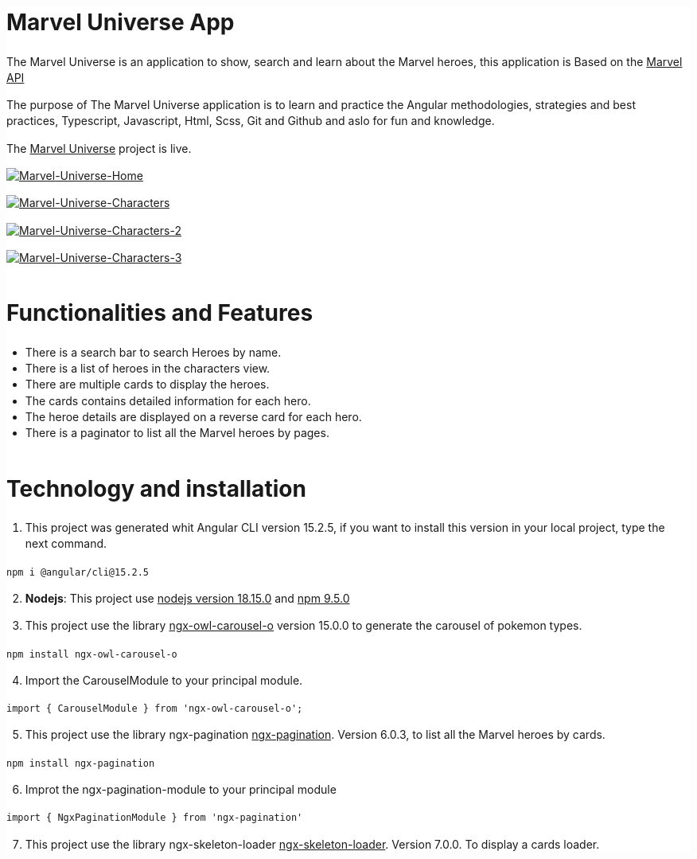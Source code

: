 #  Marvel Universe App

The Marvel Universe is an application to show, search and learn about the Marvel heroes, this application is Based on the [Marvel API](https://developer.marvel.com/ "Marvel API")

The purpose of The Marvel Universe application is to learn and practice the Angular methodologies, strategies and best practices, Typescript, Javascript, Html, Scss, Git and Github and aslo for fun and knowledge.

The [Marvel Universe](https://marvel-universe-app.netlify.app/Heroes/Home "Marvel Universe") project is live.

[![Marvel-Universe-Home](https://i.postimg.cc/jS7fRhMQ/Marvel-Universe-Home.png "Marvel-Universe-Home")](https://i.postimg.cc/jS7fRhMQ/Marvel-Universe-Home.png "Marvel-Universe-Home")

[![Marvel-Universe-Characters](https://i.postimg.cc/nrmsnFkV/Marvel-Universe-Characters.png "Marvel-Universe-Characters")](https://i.postimg.cc/nrmsnFkV/Marvel-Universe-Characters.png "Marvel-Universe-Characters")

[![Marvel-Universe-Characters-2](https://i.postimg.cc/NMvJY4mW/Marvel-Universe-Characters-2.png "Marvel-Universe-Characters-2")](https://i.postimg.cc/NMvJY4mW/Marvel-Universe-Characters-2.png "Marvel-Universe-Characters-2")

[![Marvel-Universe-Characters-3](https://i.postimg.cc/G20YH3Lf/Marvel-Universe-Characters-3.png "Marvel-Universe-Characters-3")](https://i.postimg.cc/G20YH3Lf/Marvel-Universe-Characters-3.png "Marvel-Universe-Characters-3")

# Functionalities and Features

- There is a search bar to search Heroes by name.
- There is a list of heroes in the characters view.
- There are multiple cards to display the heroes.
- The cards contains detailed information for each hero.
- The heroe details are displayed on a reverse card for each hero.
- There is a paginator to list all the Marvel heroes by pages.

# Technology and installation

1. This project was generated whit Angular CLI version 15.2.5, if you want to install this version in your local project, type the next command.
```
npm i @angular/cli@15.2.5
```
2. **Nodejs**: This project use [nodejs version 18.15.0](https://nodejs.org/en/blog/release/v18.15.0 "node version 18.15.0") and [npm 9.5.0](https://www.npmjs.com/package/npm/v/9.5.0 "npm 9.5.0")

3. This project use the library [ngx-owl-carousel-o](https://www.npmjs.com/package/ngx-owl-carousel-o "ngx-owl-carousel-o") version 15.0.0 to generate the carousel of pokemon types.
```
npm install ngx-owl-carousel-o
```
4. Import the CarouselModule to your principal module.
```
import { CarouselModule } from 'ngx-owl-carousel-o';
```
5. This project use the library ngx-pagination [ngx-pagination](https://www.npmjs.com/package/ngx-pagination "ngx-pagination"). Version 6.0.3, to list all the Marvel heroes by cards.
```
npm install ngx-pagination
```
6. Improt the ngx-pagination-module to your principal module
```
import { NgxPaginationModule } from 'ngx-pagination'
```
7. This project use the library ngx-skeleton-loader [ngx-skeleton-loader](https://www.npmjs.com/package/ngx-skeleton-loader "ngx-skeleton-loader"). Version 7.0.0. To display a cards loader.